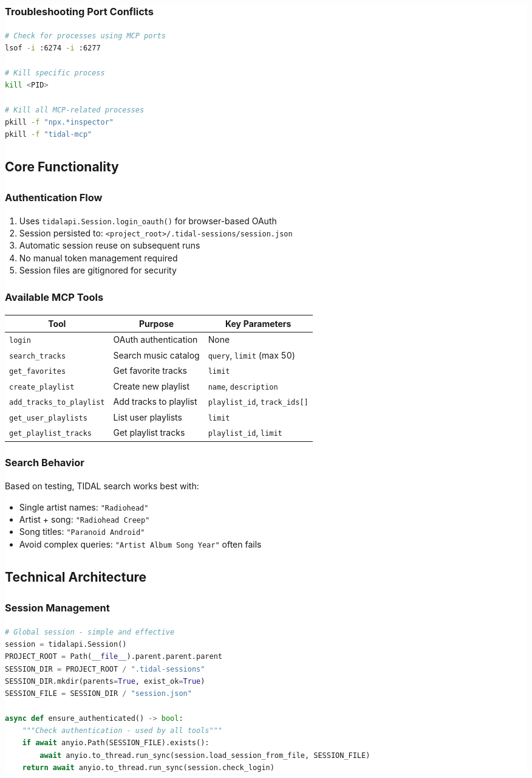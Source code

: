 ### Troubleshooting Port Conflicts
```bash
# Check for processes using MCP ports
lsof -i :6274 -i :6277

# Kill specific process
kill <PID>

# Kill all MCP-related processes
pkill -f "npx.*inspector"
pkill -f "tidal-mcp"
```

## Core Functionality

### Authentication Flow
1. Uses `tidalapi.Session.login_oauth()` for browser-based OAuth
2. Session persisted to: `<project_root>/.tidal-sessions/session.json`
3. Automatic session reuse on subsequent runs
4. No manual token management required
5. Session files are gitignored for security

### Available MCP Tools

| Tool | Purpose | Key Parameters |
|------|---------|----------------|
| `login` | OAuth authentication | None |
| `search_tracks` | Search music catalog | `query`, `limit` (max 50) |
| `get_favorites` | Get favorite tracks | `limit` |
| `create_playlist` | Create new playlist | `name`, `description` |
| `add_tracks_to_playlist` | Add tracks to playlist | `playlist_id`, `track_ids[]` |
| `get_user_playlists` | List user playlists | `limit` |
| `get_playlist_tracks` | Get playlist tracks | `playlist_id`, `limit` |

### Search Behavior
Based on testing, TIDAL search works best with:
- Single artist names: `"Radiohead"`
- Artist + song: `"Radiohead Creep"`
- Song titles: `"Paranoid Android"`
- Avoid complex queries: `"Artist Album Song Year"` often fails

## Technical Architecture

### Session Management
```python
# Global session - simple and effective
session = tidalapi.Session()
PROJECT_ROOT = Path(__file__).parent.parent.parent
SESSION_DIR = PROJECT_ROOT / ".tidal-sessions"
SESSION_DIR.mkdir(parents=True, exist_ok=True)
SESSION_FILE = SESSION_DIR / "session.json"

async def ensure_authenticated() -> bool:
    """Check authentication - used by all tools"""
    if await anyio.Path(SESSION_FILE).exists():
        await anyio.to_thread.run_sync(session.load_session_from_file, SESSION_FILE)
    return await anyio.to_thread.run_sync(session.check_login)
```